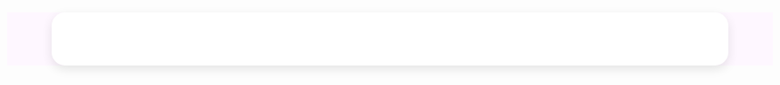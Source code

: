 <!DOCTYPE html>
<html lang="zh">
<head>
  <meta charset="UTF-8">
  <title>Mervin的小宇宙 ✨</title>
  <style>
    body {
      font-family: '微软雅黑', sans-serif;
      background-color: #fef7ff;
      margin: 0;
      padding: 20px;
      color: #333;
    }
    .container {
      max-width: 700px;
      margin: auto;
      background: white;
      border-radius: 15px;
      box-shadow: 0 4px 12px rgba(0,0,0,0.1);
      padding: 30px;
    }
    img {
      width: 100%;
      border-radius: 10px;
    }
    .thought {
      margin-top: 20px;
      font-size: 1.2em;
    }
    .like-btn {
      margin-top: 20px;
      background: pink;
      border: none;
      padding: 10px 20px;
      font-size: 1em;
      border-radius: 20px;
      cursor: pointer;
    }
    .comments {
      margin-top: 30px;
    }
    textarea {
      width: 100%;
      height: 60px;
      font-size: 1em;
      padding: 10px;
      border-radius: 10px;
    }
    .submit {
      margin-top: 10px;
      background: lavender;
      border: none;
      padding: 8px 16px;
      border-radius: 10px;
      cursor: pointer;
    }
    .comment-list {
      margin-top: 20px;
      font-size: 0.95em;
    }
  </style>
</head>
<body>
  <div class="container">